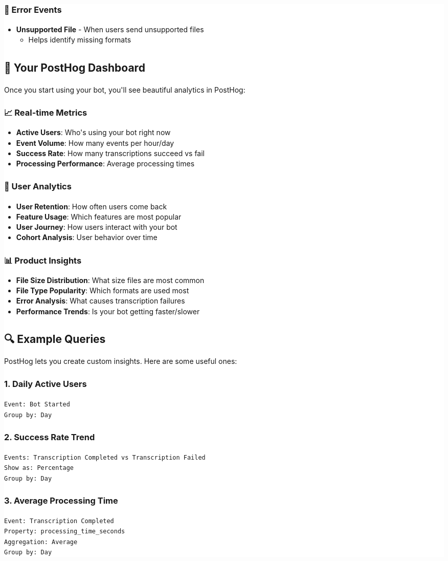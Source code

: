 ### 🚫 Error Events
- **Unsupported File** - When users send unsupported files
  - Helps identify missing formats

## 🎨 Your PostHog Dashboard

Once you start using your bot, you'll see beautiful analytics in PostHog:

### 📈 Real-time Metrics
- **Active Users**: Who's using your bot right now
- **Event Volume**: How many events per hour/day
- **Success Rate**: How many transcriptions succeed vs fail
- **Processing Performance**: Average processing times

### 👥 User Analytics
- **User Retention**: How often users come back
- **Feature Usage**: Which features are most popular
- **User Journey**: How users interact with your bot
- **Cohort Analysis**: User behavior over time

### 📊 Product Insights
- **File Size Distribution**: What size files are most common
- **File Type Popularity**: Which formats are used most
- **Error Analysis**: What causes transcription failures
- **Performance Trends**: Is your bot getting faster/slower

## 🔍 Example Queries

PostHog lets you create custom insights. Here are some useful ones:

### 1. Daily Active Users
```
Event: Bot Started
Group by: Day
```

### 2. Success Rate Trend
```
Events: Transcription Completed vs Transcription Failed
Show as: Percentage
Group by: Day
```

### 3. Average Processing Time
```
Event: Transcription Completed
Property: processing_time_seconds
Aggregation: Average
Group by: Day
```
